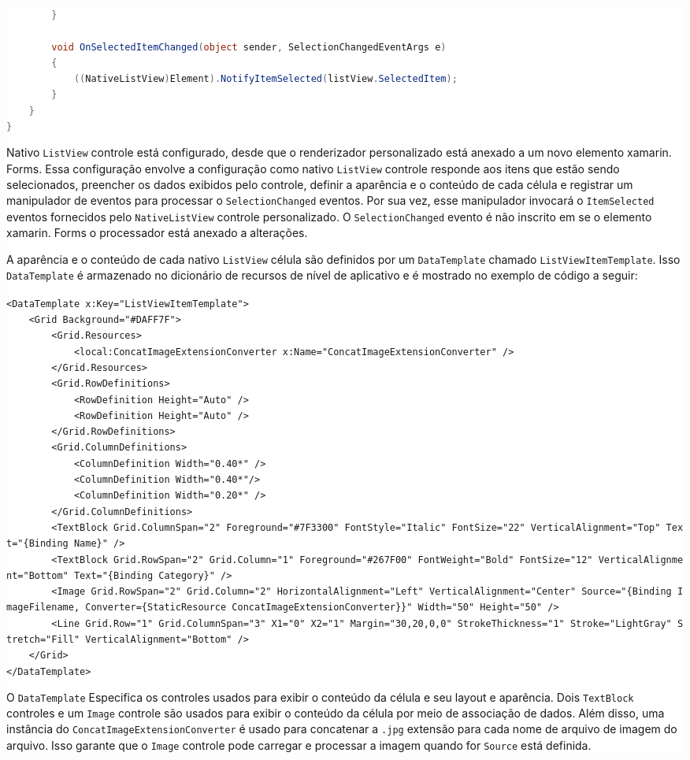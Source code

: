 ```csharp
        }

        void OnSelectedItemChanged(object sender, SelectionChangedEventArgs e)
        {
            ((NativeListView)Element).NotifyItemSelected(listView.SelectedItem);
        }
    }
}
```

Nativo `ListView` controle está configurado, desde que o renderizador personalizado está anexado a um novo elemento xamarin. Forms. Essa configuração envolve a configuração como nativo `ListView` controle responde aos itens que estão sendo selecionados, preencher os dados exibidos pelo controle, definir a aparência e o conteúdo de cada célula e registrar um manipulador de eventos para processar o `SelectionChanged` eventos. Por sua vez, esse manipulador invocará o `ItemSelected` eventos fornecidos pelo `NativeListView` controle personalizado. O `SelectionChanged` evento é não inscrito em se o elemento xamarin. Forms o processador está anexado a alterações.

A aparência e o conteúdo de cada nativo `ListView` célula são definidos por um `DataTemplate` chamado `ListViewItemTemplate`. Isso `DataTemplate` é armazenado no dicionário de recursos de nível de aplicativo e é mostrado no exemplo de código a seguir:

```xaml
<DataTemplate x:Key="ListViewItemTemplate">
    <Grid Background="#DAFF7F">
        <Grid.Resources>
            <local:ConcatImageExtensionConverter x:Name="ConcatImageExtensionConverter" />
        </Grid.Resources>
        <Grid.RowDefinitions>
            <RowDefinition Height="Auto" />
            <RowDefinition Height="Auto" />
        </Grid.RowDefinitions>
        <Grid.ColumnDefinitions>
            <ColumnDefinition Width="0.40*" />
            <ColumnDefinition Width="0.40*"/>
            <ColumnDefinition Width="0.20*" />
        </Grid.ColumnDefinitions>
        <TextBlock Grid.ColumnSpan="2" Foreground="#7F3300" FontStyle="Italic" FontSize="22" VerticalAlignment="Top" Text="{Binding Name}" />
        <TextBlock Grid.RowSpan="2" Grid.Column="1" Foreground="#267F00" FontWeight="Bold" FontSize="12" VerticalAlignment="Bottom" Text="{Binding Category}" />
        <Image Grid.RowSpan="2" Grid.Column="2" HorizontalAlignment="Left" VerticalAlignment="Center" Source="{Binding ImageFilename, Converter={StaticResource ConcatImageExtensionConverter}}" Width="50" Height="50" />
        <Line Grid.Row="1" Grid.ColumnSpan="3" X1="0" X2="1" Margin="30,20,0,0" StrokeThickness="1" Stroke="LightGray" Stretch="Fill" VerticalAlignment="Bottom" />
    </Grid>
</DataTemplate>
```

O `DataTemplate` Especifica os controles usados para exibir o conteúdo da célula e seu layout e aparência. Dois `TextBlock` controles e um `Image` controle são usados para exibir o conteúdo da célula por meio de associação de dados. Além disso, uma instância do `ConcatImageExtensionConverter` é usado para concatenar a `.jpg` extensão para cada nome de arquivo de imagem do arquivo. Isso garante que o `Image` controle pode carregar e processar a imagem quando for `Source` está definida.
